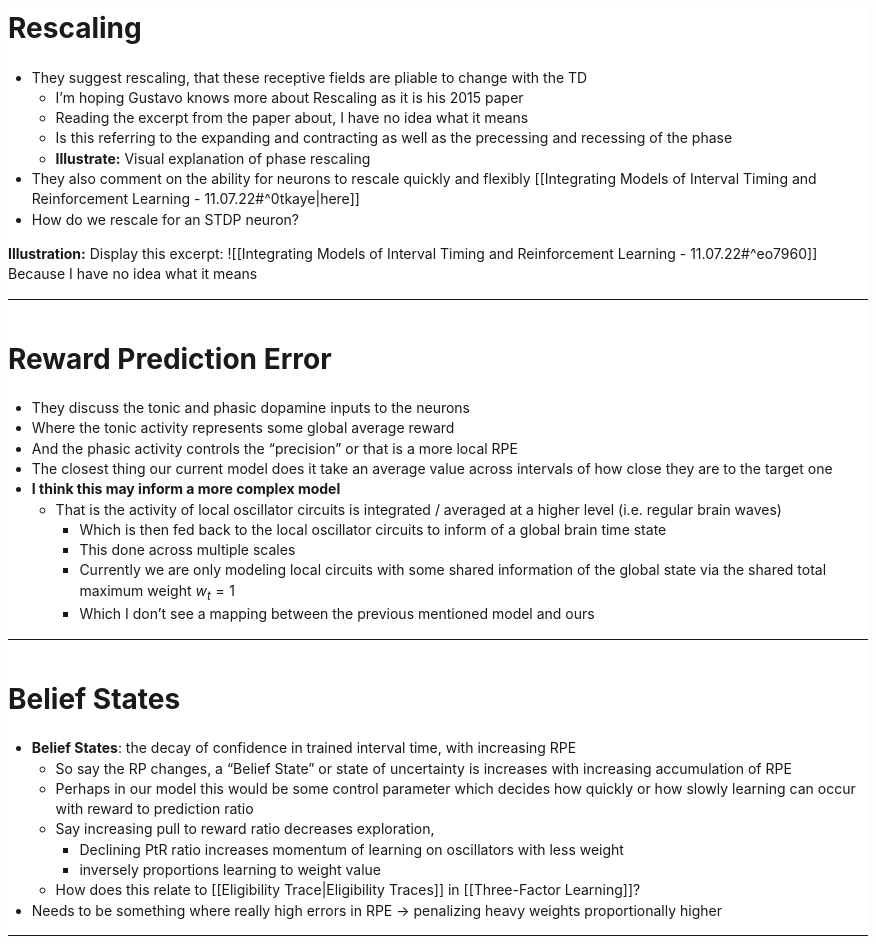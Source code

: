 
# Rescaling
- They suggest rescaling, that these receptive fields are pliable to change with the TD
	- I’m hoping Gustavo knows more about Rescaling as it is his 2015 paper 
	- Reading the excerpt from the paper about, I have no idea what it means
	- Is this referring to the expanding and contracting as well as the precessing and recessing of the phase
	- **Illustrate:** Visual explanation of phase rescaling
- They also comment on the ability for neurons to rescale quickly and flexibly [[Integrating Models of Interval Timing and Reinforcement Learning - 11.07.22#^0tkaye|here]]
- How do we rescale for an STDP neuron?

**Illustration:** Display this excerpt: ![[Integrating Models of Interval Timing and Reinforcement Learning - 11.07.22#^eo7960]] Because I have no idea what it means

---

# Reward Prediction Error
- They discuss the tonic and phasic dopamine inputs to the neurons
- Where the tonic activity represents some global average reward
- And the phasic activity controls the “precision” or that is a more local RPE
- The closest thing our current model does it take an average value across intervals of how close they are to the target one
- **I think this may inform a more complex model**
	- That is the activity of local oscillator circuits is integrated / averaged at a higher level (i.e. regular brain waves)
		- Which is then fed back to the local oscillator circuits to inform of a global brain time state
		- This done across multiple scales
		- Currently we are only modeling local circuits with some shared information of the global state via the shared total maximum weight $w_{t}= 1$
		- Which I don’t see a mapping between the previous mentioned model and ours
---

# Belief States
- **Belief States**: the decay of confidence in trained interval time, with increasing RPE
	- So say the RP changes, a “Belief State” or state of uncertainty is increases with increasing accumulation of RPE
	- Perhaps in our model this would be some control parameter which decides how quickly or how slowly learning can occur with reward to prediction ratio
	- Say increasing pull to reward ratio decreases exploration, 
		- Declining PtR ratio increases momentum of learning on oscillators with less weight
		- inversely proportions learning to weight value
	- How does this relate to [[Eligibility Trace|Eligibility Traces]] in [[Three-Factor Learning]]?
- Needs to be something where really high errors in RPE → penalizing heavy weights proportionally higher

---

